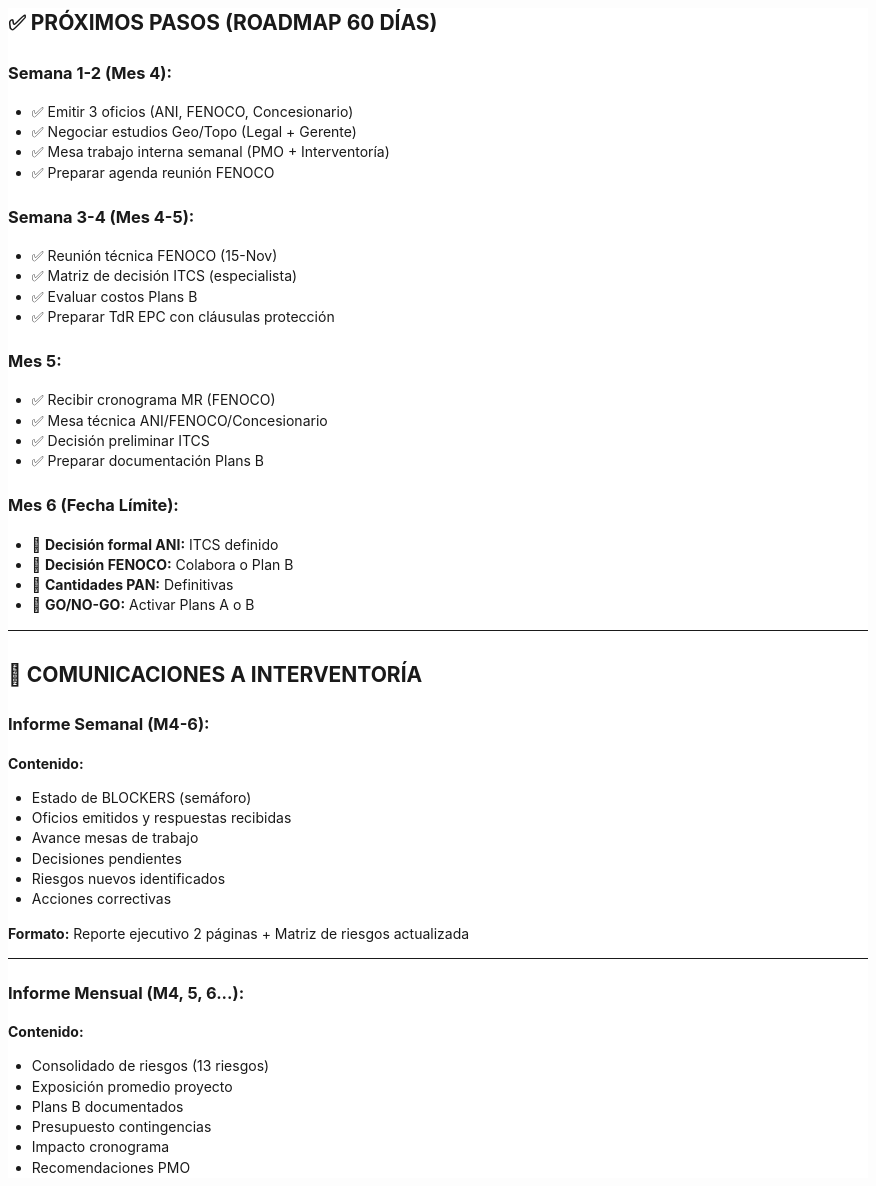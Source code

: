 ## ✅ **PRÓXIMOS PASOS (ROADMAP 60 DÍAS)**

### **Semana 1-2 (Mes 4):**
- ✅ Emitir 3 oficios (ANI, FENOCO, Concesionario)
- ✅ Negociar estudios Geo/Topo (Legal + Gerente)
- ✅ Mesa trabajo interna semanal (PMO + Interventoría)
- ✅ Preparar agenda reunión FENOCO

### **Semana 3-4 (Mes 4-5):**
- ✅ Reunión técnica FENOCO (15-Nov)
- ✅ Matriz de decisión ITCS (especialista)
- ✅ Evaluar costos Plans B
- ✅ Preparar TdR EPC con cláusulas protección

### **Mes 5:**
- ✅ Recibir cronograma MR (FENOCO)
- ✅ Mesa técnica ANI/FENOCO/Concesionario
- ✅ Decisión preliminar ITCS
- ✅ Preparar documentación Plans B

### **Mes 6 (Fecha Límite):**
- 🎯 **Decisión formal ANI:** ITCS definido
- 🎯 **Decisión FENOCO:** Colabora o Plan B
- 🎯 **Cantidades PAN:** Definitivas
- 🎯 **GO/NO-GO:** Activar Plans A o B

---

## 📧 **COMUNICACIONES A INTERVENTORÍA**

### **Informe Semanal (M4-6):**
**Contenido:**
- Estado de BLOCKERS (semáforo)
- Oficios emitidos y respuestas recibidas
- Avance mesas de trabajo
- Decisiones pendientes
- Riesgos nuevos identificados
- Acciones correctivas

**Formato:** Reporte ejecutivo 2 páginas + Matriz de riesgos actualizada

---

### **Informe Mensual (M4, 5, 6...):**
**Contenido:**
- Consolidado de riesgos (13 riesgos)
- Exposición promedio proyecto
- Plans B documentados
- Presupuesto contingencias
- Impacto cronograma
- Recomendaciones PMO
